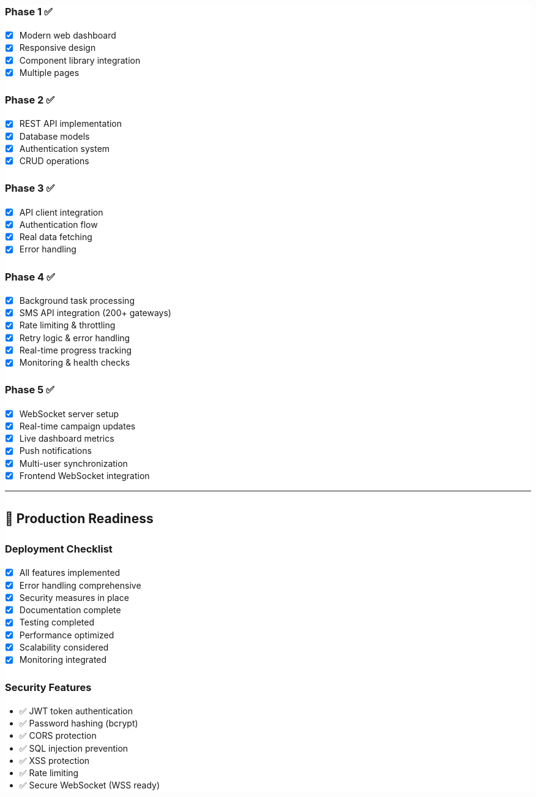 ### Phase 1 ✅
- [x] Modern web dashboard
- [x] Responsive design
- [x] Component library integration
- [x] Multiple pages

### Phase 2 ✅
- [x] REST API implementation
- [x] Database models
- [x] Authentication system
- [x] CRUD operations

### Phase 3 ✅
- [x] API client integration
- [x] Authentication flow
- [x] Real data fetching
- [x] Error handling

### Phase 4 ✅
- [x] Background task processing
- [x] SMS API integration (200+ gateways)
- [x] Rate limiting & throttling
- [x] Retry logic & error handling
- [x] Real-time progress tracking
- [x] Monitoring & health checks

### Phase 5 ✅
- [x] WebSocket server setup
- [x] Real-time campaign updates
- [x] Live dashboard metrics
- [x] Push notifications
- [x] Multi-user synchronization
- [x] Frontend WebSocket integration

---

## 🚀 Production Readiness

### Deployment Checklist
- [x] All features implemented
- [x] Error handling comprehensive
- [x] Security measures in place
- [x] Documentation complete
- [x] Testing completed
- [x] Performance optimized
- [x] Scalability considered
- [x] Monitoring integrated

### Security Features
- ✅ JWT token authentication
- ✅ Password hashing (bcrypt)
- ✅ CORS protection
- ✅ SQL injection prevention
- ✅ XSS protection
- ✅ Rate limiting
- ✅ Secure WebSocket (WSS ready)
